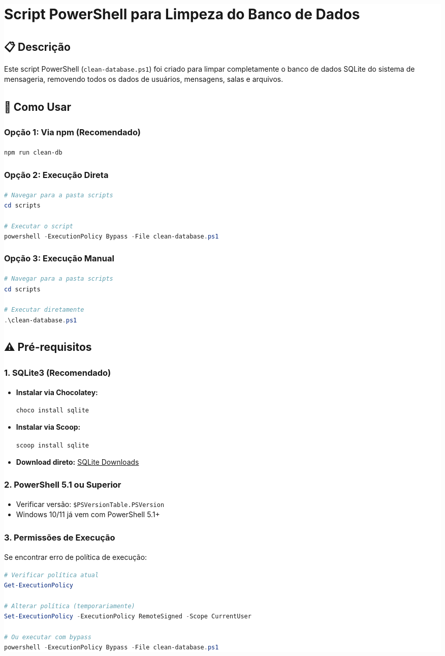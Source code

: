 # Script PowerShell para Limpeza do Banco de Dados

## 📋 Descrição
Este script PowerShell (`clean-database.ps1`) foi criado para limpar completamente o banco de dados SQLite do sistema de mensageria, removendo todos os dados de usuários, mensagens, salas e arquivos.

## 🚀 Como Usar

### Opção 1: Via npm (Recomendado)
```powershell
npm run clean-db
```

### Opção 2: Execução Direta
```powershell
# Navegar para a pasta scripts
cd scripts

# Executar o script
powershell -ExecutionPolicy Bypass -File clean-database.ps1
```

### Opção 3: Execução Manual
```powershell
# Navegar para a pasta scripts
cd scripts

# Executar diretamente
.\clean-database.ps1
```

## ⚠️ Pré-requisitos

### 1. SQLite3 (Recomendado)
- **Instalar via Chocolatey:**
  ```powershell
  choco install sqlite
  ```
- **Instalar via Scoop:**
  ```powershell
  scoop install sqlite
  ```
- **Download direto:** [SQLite Downloads](https://www.sqlite.org/download.html)

### 2. PowerShell 5.1 ou Superior
- Verificar versão: `$PSVersionTable.PSVersion`
- Windows 10/11 já vem com PowerShell 5.1+

### 3. Permissões de Execução
Se encontrar erro de política de execução:
```powershell
# Verificar política atual
Get-ExecutionPolicy

# Alterar política (temporariamente)
Set-ExecutionPolicy -ExecutionPolicy RemoteSigned -Scope CurrentUser

# Ou executar com bypass
powershell -ExecutionPolicy Bypass -File clean-database.ps1
```
